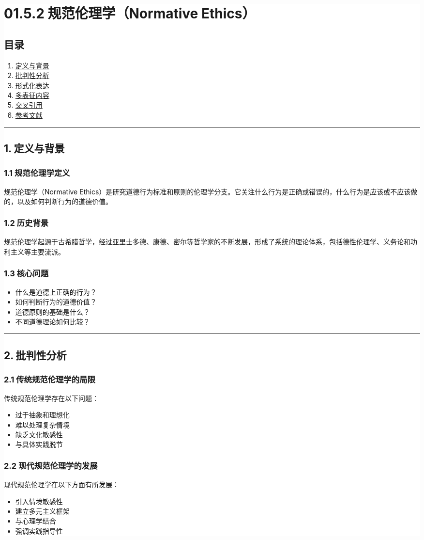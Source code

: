# 01.5.2 规范伦理学（Normative Ethics）

## 目录

1. [定义与背景](#1-定义与背景)
2. [批判性分析](#2-批判性分析)
3. [形式化表达](#3-形式化表达)
4. [多表征内容](#4-多表征内容)
5. [交叉引用](#5-交叉引用)
6. [参考文献](#6-参考文献)

---

## 1. 定义与背景

### 1.1 规范伦理学定义

规范伦理学（Normative Ethics）是研究道德行为标准和原则的伦理学分支。它关注什么行为是正确或错误的，什么行为是应该或不应该做的，以及如何判断行为的道德价值。

### 1.2 历史背景

规范伦理学起源于古希腊哲学，经过亚里士多德、康德、密尔等哲学家的不断发展，形成了系统的理论体系，包括德性伦理学、义务论和功利主义等主要流派。

### 1.3 核心问题

- 什么是道德上正确的行为？
- 如何判断行为的道德价值？
- 道德原则的基础是什么？
- 不同道德理论如何比较？

---

## 2. 批判性分析

### 2.1 传统规范伦理学的局限

传统规范伦理学存在以下问题：

- 过于抽象和理想化
- 难以处理复杂情境
- 缺乏文化敏感性
- 与具体实践脱节

### 2.2 现代规范伦理学的发展

现代规范伦理学在以下方面有所发展：

- 引入情境敏感性
- 建立多元主义框架
- 与心理学结合
- 强调实践指导性
